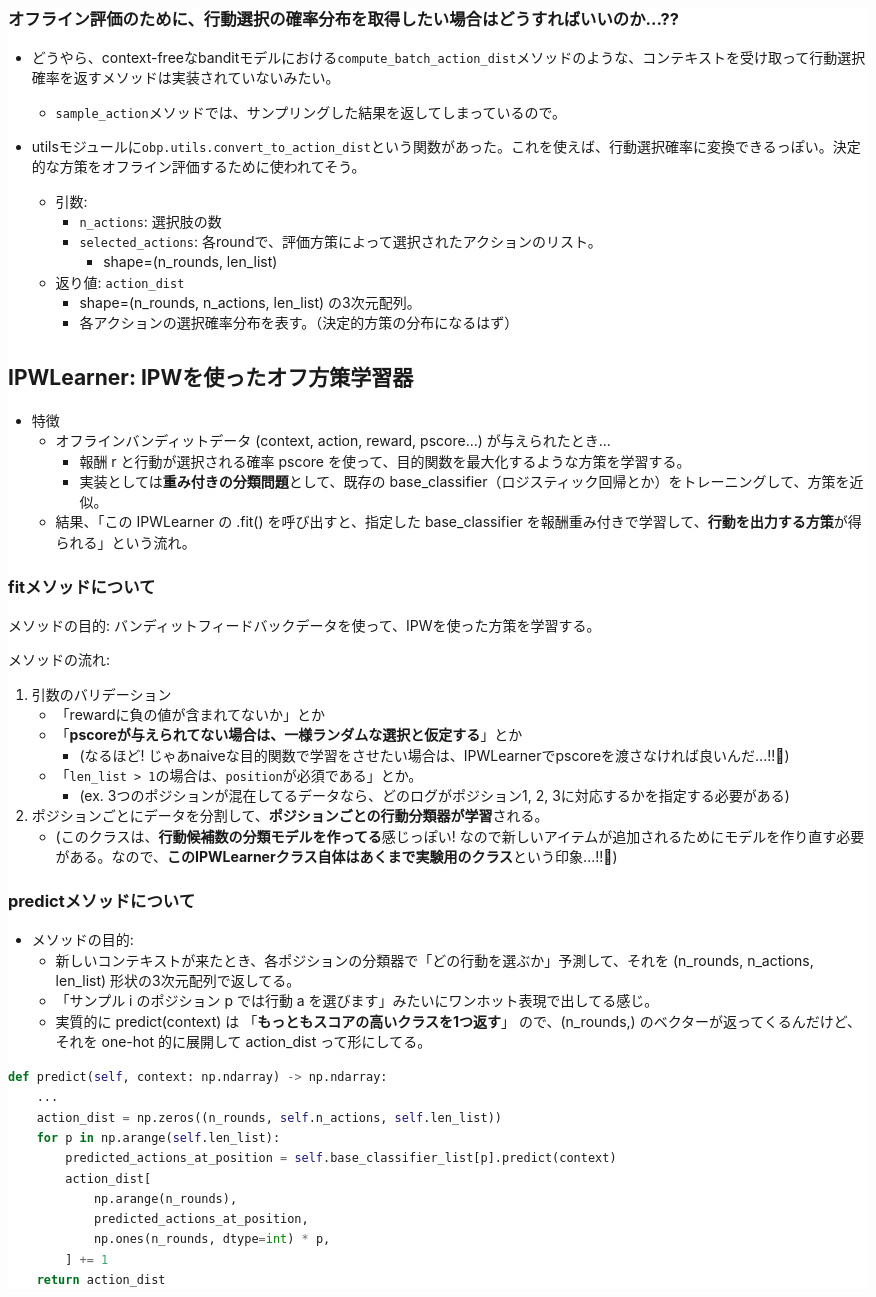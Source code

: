 ### オフライン評価のために、行動選択の確率分布を取得したい場合はどうすればいいのか...??

- どうやら、context-freeなbanditモデルにおける`compute_batch_action_dist`メソッドのような、コンテキストを受け取って行動選択確率を返すメソッドは実装されていないみたい。
  - `sample_action`メソッドでは、サンプリングした結果を返してしまっているので。

- utilsモジュールに`obp.utils.convert_to_action_dist`という関数があった。これを使えば、行動選択確率に変換できるっぽい。決定的な方策をオフライン評価するために使われてそう。
  - 引数:
    - `n_actions`: 選択肢の数
    - `selected_actions`: 各roundで、評価方策によって選択されたアクションのリスト。
      - shape=(n_rounds, len_list)
  - 返り値: `action_dist`
    - shape=(n_rounds, n_actions, len_list) の3次元配列。
    - 各アクションの選択確率分布を表す。（決定的方策の分布になるはず）

## IPWLearner: IPWを使ったオフ方策学習器

- 特徴
  - オフラインバンディットデータ (context, action, reward, pscore...) が与えられたとき...
    - 報酬 r と行動が選択される確率 pscore を使って、目的関数を最大化するような方策を学習する。
    - 実装としては**重み付きの分類問題**として、既存の base_classifier（ロジスティック回帰とか）をトレーニングして、方策を近似。
  - 結果、「この IPWLearner の .fit() を呼び出すと、指定した base_classifier を報酬重み付きで学習して、**行動を出力する方策**が得られる」という流れ。

### fitメソッドについて

メソッドの目的: バンディットフィードバックデータを使って、IPWを使った方策を学習する。

メソッドの流れ:
1. 引数のバリデーション
    - 「rewardに負の値が含まれてないか」とか
    - 「**pscoreが与えられてない場合は、一様ランダムな選択と仮定する**」とか
      - (なるほど! じゃあnaiveな目的関数で学習をさせたい場合は、IPWLearnerでpscoreを渡さなければ良いんだ...!!:thinking:)
    - 「`len_list > 1`の場合は、`position`が必須である」とか。
      - (ex. 3つのポジションが混在してるデータなら、どのログがポジション1, 2, 3に対応するかを指定する必要がある)
2. ポジションごとにデータを分割して、**ポジションごとの行動分類器が学習**される。
   - (このクラスは、**行動候補数の分類モデルを作ってる**感じっぽい! なので新しいアイテムが追加されるためにモデルを作り直す必要がある。なので、**このIPWLearnerクラス自体はあくまで実験用のクラス**という印象...!!:thinking:)

### predictメソッドについて

- メソッドの目的: 
  - 新しいコンテキストが来たとき、各ポジションの分類器で「どの行動を選ぶか」予測して、それを (n_rounds, n_actions, len_list) 形状の3次元配列で返してる。
  - 「サンプル i のポジション p では行動 a を選びます」みたいにワンホット表現で出してる感じ。
  - 実質的に predict(context) は 「**もっともスコアの高いクラスを1つ返す**」 ので、(n_rounds,) のベクターが返ってくるんだけど、それを one-hot 的に展開して action_dist って形にしてる。

```python
def predict(self, context: np.ndarray) -> np.ndarray:
    ...
    action_dist = np.zeros((n_rounds, self.n_actions, self.len_list))
    for p in np.arange(self.len_list):
        predicted_actions_at_position = self.base_classifier_list[p].predict(context)
        action_dist[
            np.arange(n_rounds),
            predicted_actions_at_position,
            np.ones(n_rounds, dtype=int) * p,
        ] += 1
    return action_dist
```
